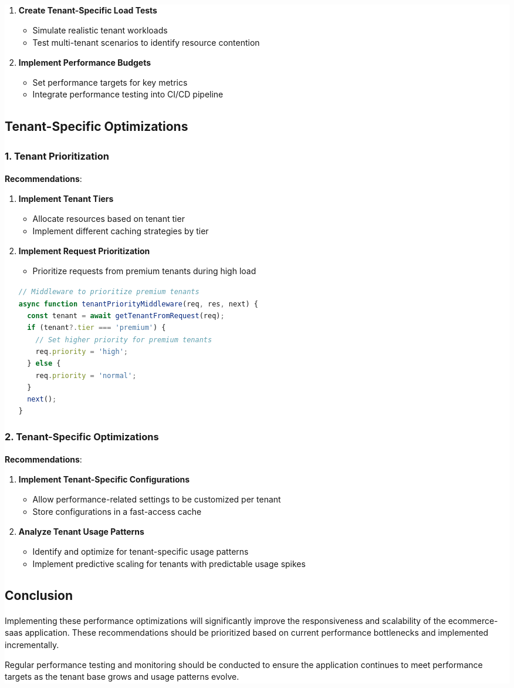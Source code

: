 1. **Create Tenant-Specific Load Tests**
   - Simulate realistic tenant workloads
   - Test multi-tenant scenarios to identify resource contention

2. **Implement Performance Budgets**
   - Set performance targets for key metrics
   - Integrate performance testing into CI/CD pipeline

## Tenant-Specific Optimizations

### 1. Tenant Prioritization

**Recommendations**:

1. **Implement Tenant Tiers**
   - Allocate resources based on tenant tier
   - Implement different caching strategies by tier

2. **Implement Request Prioritization**
   - Prioritize requests from premium tenants during high load
   ```javascript
   // Middleware to prioritize premium tenants
   async function tenantPriorityMiddleware(req, res, next) {
     const tenant = await getTenantFromRequest(req);
     if (tenant?.tier === 'premium') {
       // Set higher priority for premium tenants
       req.priority = 'high';
     } else {
       req.priority = 'normal';
     }
     next();
   }
   ```

### 2. Tenant-Specific Optimizations

**Recommendations**:

1. **Implement Tenant-Specific Configurations**
   - Allow performance-related settings to be customized per tenant
   - Store configurations in a fast-access cache

2. **Analyze Tenant Usage Patterns**
   - Identify and optimize for tenant-specific usage patterns
   - Implement predictive scaling for tenants with predictable usage spikes

## Conclusion

Implementing these performance optimizations will significantly improve the responsiveness and scalability of the ecommerce-saas application. These recommendations should be prioritized based on current performance bottlenecks and implemented incrementally.

Regular performance testing and monitoring should be conducted to ensure the application continues to meet performance targets as the tenant base grows and usage patterns evolve.